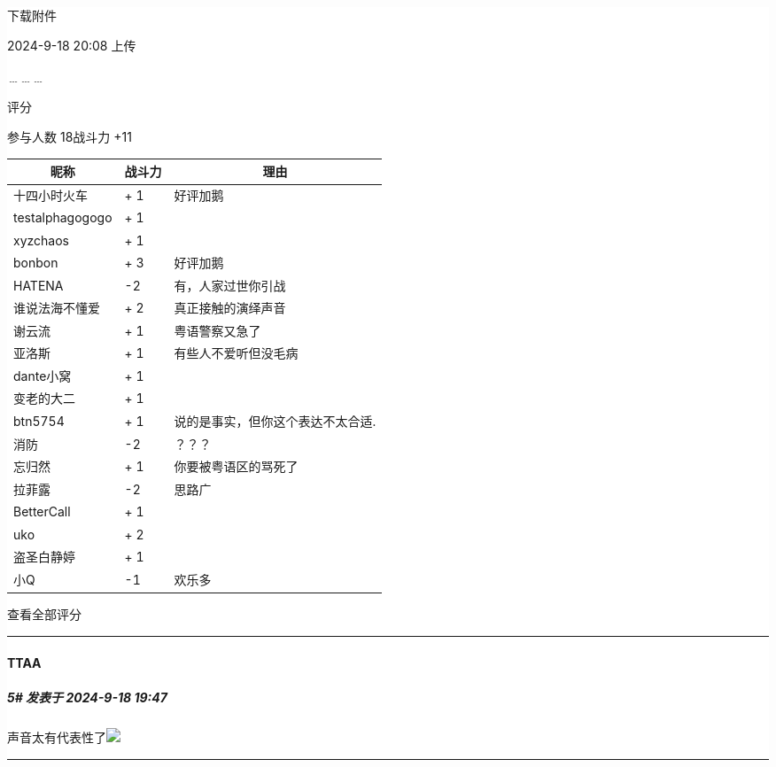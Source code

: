 下载附件

2024-9-18 20:08 上传

﹍﹍﹍

评分

 参与人数 18战斗力 +11

|昵称|战斗力|理由|
|----|---|---|
| 十四小时火车| + 1|好评加鹅|
| testalphagogogo| + 1||
| xyzchaos| + 1||
| bonbon| + 3|好评加鹅|
| HATENA|-2|有，人家过世你引战|
| 谁说法海不懂爱| + 2|真正接触的演绎声音|
| 谢云流| + 1|粤语警察又急了|
| 亚洛斯| + 1|有些人不爱听但没毛病|
| dante小窝| + 1||
| 变老的大二| + 1||
| btn5754| + 1|说的是事实，但你这个表达不太合适.|
| 消防|-2|？？？|
| 忘归然| + 1|你要被粤语区的骂死了|
| 拉菲露|-2|思路广|
| BetterCall| + 1||
| uko| + 2||
| 盗圣白静婷| + 1||
| 小Q|-1|欢乐多|

查看全部评分

*****

####  TTAA  
##### 5#       发表于 2024-9-18 19:47

声音太有代表性了<img src="https://static.saraba1st.com/image/smiley/face2017/235.png" referrerpolicy="no-referrer">

*****
